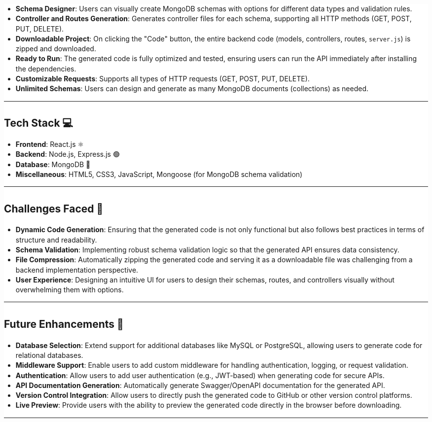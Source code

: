 - **Schema Designer**: Users can visually create MongoDB schemas with options for different data types and validation rules.
- **Controller and Routes Generation**: Generates controller files for each schema, supporting all HTTP methods (GET, POST, PUT, DELETE).
- **Downloadable Project**: On clicking the "Code" button, the entire backend code (models, controllers, routes, `server.js`) is zipped and downloaded.
- **Ready to Run**: The generated code is fully optimized and tested, ensuring users can run the API immediately after installing the dependencies.
- **Customizable Requests**: Supports all types of HTTP requests (GET, POST, PUT, DELETE).
- **Unlimited Schemas**: Users can design and generate as many MongoDB documents (collections) as needed.
  
---

## Tech Stack 💻

- **Frontend**: React.js ⚛️
- **Backend**: Node.js, Express.js 🟢
- **Database**: MongoDB 🍃
- **Miscellaneous**: HTML5, CSS3, JavaScript, Mongoose (for MongoDB schema validation)

---

## Challenges Faced 🧠

- **Dynamic Code Generation**: Ensuring that the generated code is not only functional but also follows best practices in terms of structure and readability.
- **Schema Validation**: Implementing robust schema validation logic so that the generated API ensures data consistency.
- **File Compression**: Automatically zipping the generated code and serving it as a downloadable file was challenging from a backend implementation perspective.
- **User Experience**: Designing an intuitive UI for users to design their schemas, routes, and controllers visually without overwhelming them with options.
  
---

## Future Enhancements 🔮

- **Database Selection**: Extend support for additional databases like MySQL or PostgreSQL, allowing users to generate code for relational databases.
- **Middleware Support**: Enable users to add custom middleware for handling authentication, logging, or request validation.
- **Authentication**: Allow users to add user authentication (e.g., JWT-based) when generating code for secure APIs.
- **API Documentation Generation**: Automatically generate Swagger/OpenAPI documentation for the generated API.
- **Version Control Integration**: Allow users to directly push the generated code to GitHub or other version control platforms.
- **Live Preview**: Provide users with the ability to preview the generated code directly in the browser before downloading.
  
---
